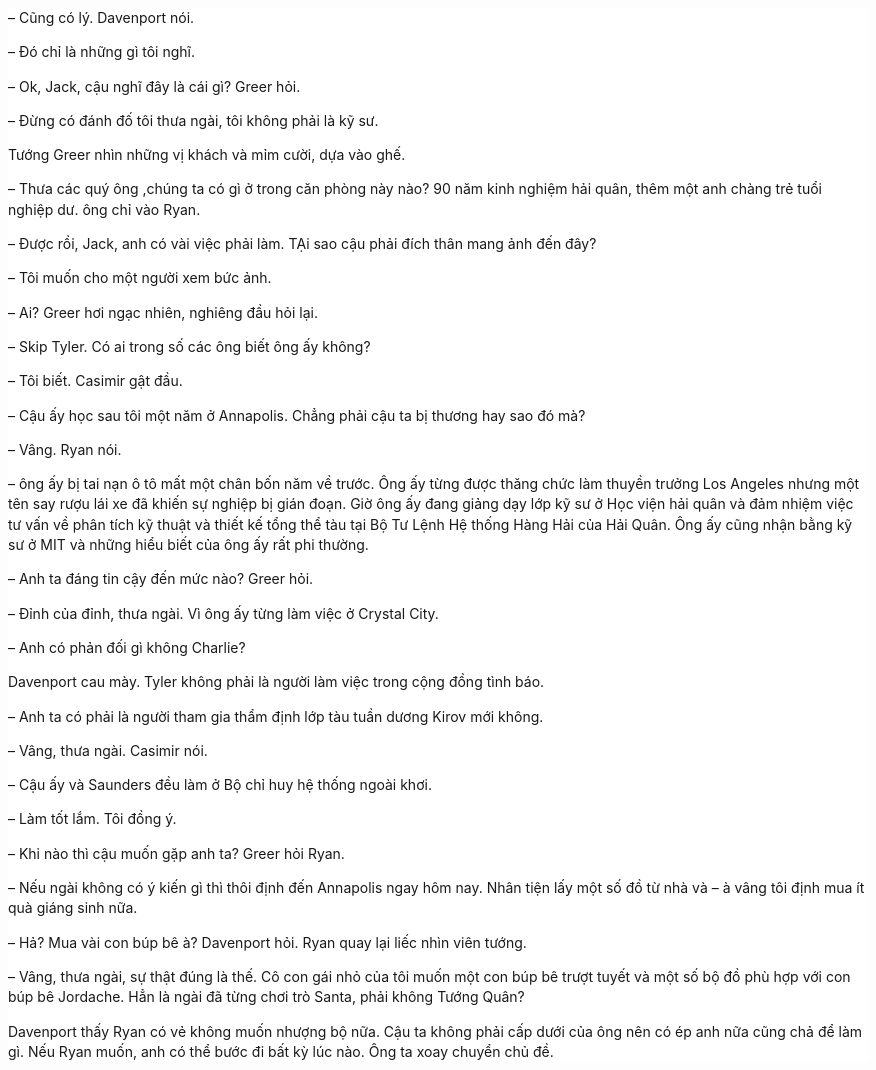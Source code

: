 – Cũng có lý. Davenport nói.

– Đó chỉ là những gì tôi nghĩ.

– Ok, Jack, cậu nghĩ đây là cái gì? Greer hỏi.

– Đừng có đánh đố tôi thưa ngài, tôi không phải là kỹ sư.

Tướng Greer nhìn những vị khách và mỉm cười, dựa vào ghế.

– Thưa các quý ông ,chúng ta có gì ở trong căn phòng này nào? 90 năm kinh nghiệm hải quân, thêm một anh chàng trẻ tuổi nghiệp dư. ông chỉ vào Ryan.

– Được rồi, Jack, anh có vài việc phải làm. TẠi sao cậu phải đích thân mang ảnh đến đây?

– Tôi muốn cho một người xem bức ảnh.

– Ai? Greer hơi ngạc nhiên, nghiêng đầu hỏi lại.

– Skip Tyler. Có ai trong số các ông biết ông ấy không?

– Tôi biết. Casimir gật đầu.

– Cậu ấy học sau tôi một năm ở Annapolis. Chẳng phải cậu ta bị thương hay sao đó mà?

– Vâng. Ryan nói.

– ông ấy bị tai nạn ô tô mất một chân bốn năm về trước. Ông ấy từng được thăng chức làm thuyền trưởng Los Angeles nhưng một tên say rượu lái xe đã khiến sự nghiệp bị gián đoạn. Giờ ông ấy đang giảng dạy lớp kỹ sư ở Học viện hải quân và đảm nhiệm việc tư vấn về phân tích kỹ thuật và thiết kế tổng thể tàu tại Bộ Tư Lệnh Hệ thống Hàng Hải của Hải Quân. Ông ấy cũng nhận bằng kỹ sư ở MIT và những hiểu biết của ông ấy rất phi thường.

– Anh ta đáng tin cậy đến mức nào? Greer hỏi.

– Đỉnh của đỉnh, thưa ngài. Vì ông ấy từng làm việc ở Crystal City.

– Anh có phản đối gì không Charlie?

Davenport cau mày. Tyler không phải là người làm việc trong cộng đồng tình báo.

– Anh ta có phải là người tham gia thẩm định lớp tàu tuần dương Kirov mới không.

– Vâng, thưa ngài. Casimir nói.

– Cậu ấy và Saunders đều làm ở Bộ chỉ huy hệ thống ngoài khơi.

– Làm tốt lắm. Tôi đồng ý.

– Khi nào thì cậu muốn gặp anh ta? Greer hỏi Ryan.

– Nếu ngài không có ý kiến gì thì thôi định đến Annapolis ngay hôm nay. Nhân tiện lấy một số đồ từ nhà và – à vâng tôi định mua ít quà giáng sinh nữa.

– Hả? Mua vài con búp bê à? Davenport hỏi. Ryan quay lại liếc nhìn viên tướng.

– Vâng, thưa ngài, sự thật đúng là thế. Cô con gái nhỏ của tôi muốn một con búp bê trượt tuyết và một số bộ đồ phù hợp với con búp bê Jordache. Hẳn là ngài đã từng chơi trò Santa, phải không Tướng Quân?

Davenport thấy Ryan có vẻ không muốn nhượng bộ nữa. Cậu ta không phải cấp dưới của ông nên có ép anh nữa cũng chả để làm gì. Nếu Ryan muốn, anh có thể bước đi bất kỳ lúc nào. Ông ta xoay chuyển chủ đề.
